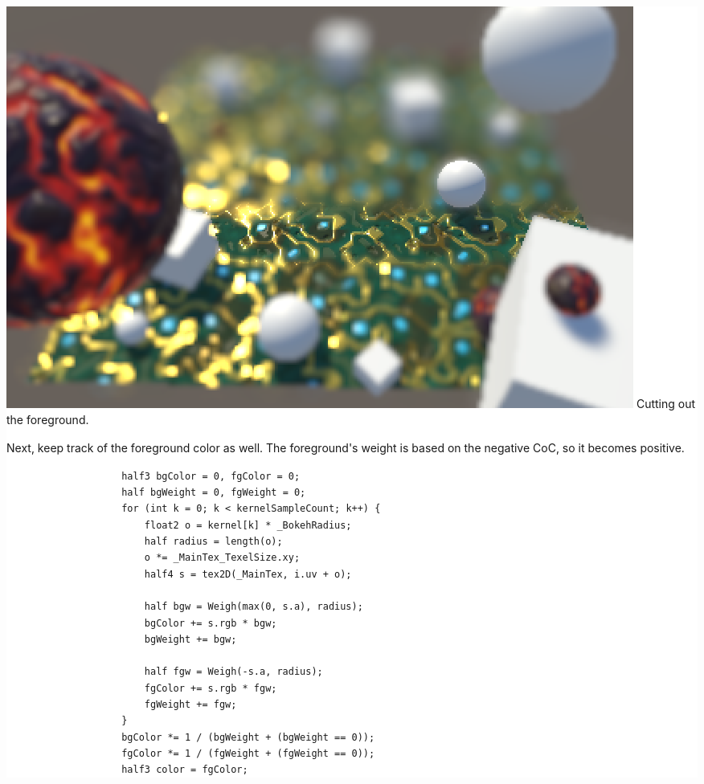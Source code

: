 ![img](DepthofField.assets/no-foreground.png) 							Cutting out the foreground. 						

Next, keep track of the foreground color as well. The foreground's weight is based on the negative CoC, so it becomes positive.

```
					half3 bgColor = 0, fgColor = 0;
					half bgWeight = 0, fgWeight = 0;
					for (int k = 0; k < kernelSampleCount; k++) {
						float2 o = kernel[k] * _BokehRadius;
						half radius = length(o);
						o *= _MainTex_TexelSize.xy;
						half4 s = tex2D(_MainTex, i.uv + o);

						half bgw = Weigh(max(0, s.a), radius);
						bgColor += s.rgb * bgw;
						bgWeight += bgw;

						half fgw = Weigh(-s.a, radius);
						fgColor += s.rgb * fgw;
						fgWeight += fgw;
					}
					bgColor *= 1 / (bgWeight + (bgWeight == 0));
					fgColor *= 1 / (fgWeight + (fgWeight == 0));
					half3 color = fgColor;
```
